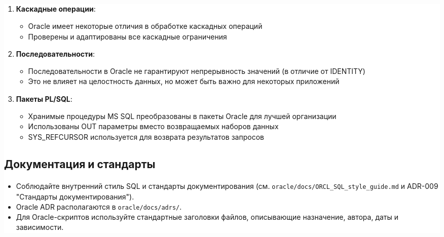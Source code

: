 1. **Каскадные операции**:
   - Oracle имеет некоторые отличия в обработке каскадных операций
   - Проверены и адаптированы все каскадные ограничения

2. **Последовательности**:
   - Последовательности в Oracle не гарантируют непрерывность значений (в отличие от IDENTITY)
   - Это не влияет на целостность данных, но может быть важно для некоторых приложений
   
3. **Пакеты PL/SQL**:
   - Хранимые процедуры MS SQL преобразованы в пакеты Oracle для лучшей организации
   - Использованы OUT параметры вместо возвращаемых наборов данных
   - SYS_REFCURSOR используется для возврата результатов запросов

## Документация и стандарты

- Соблюдайте внутренний стиль SQL и стандарты документирования (см. `oracle/docs/ORCL_SQL_style_guide.md` и ADR-009 "Стандарты документирования").
- Oracle ADR располагаются в `oracle/docs/adrs/`.
- Для Oracle-скриптов используйте стандартные заголовки файлов, описывающие назначение, автора, даты и зависимости.
